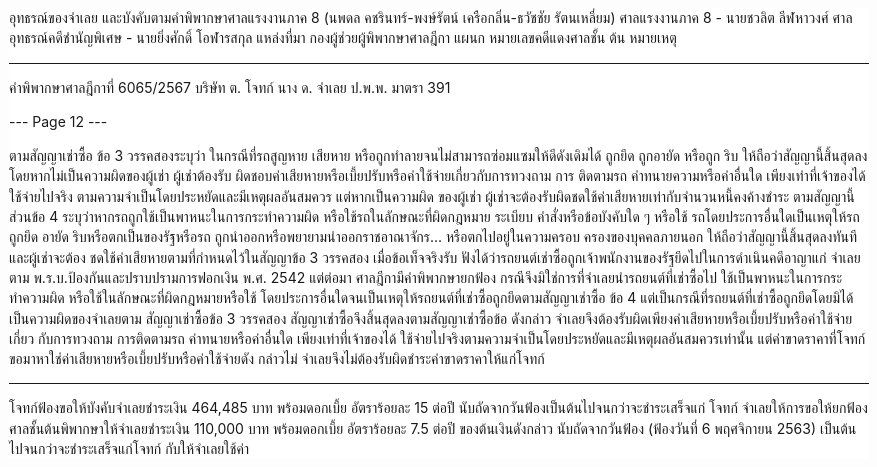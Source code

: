 อุทธรณ์ของจำเลย และบังคับตามคำพิพากษาศาลแรงงานภาค 8
(นพดล คชรินทร์-พงษ์รัตน์ เครือกลิ่น-ธวัชชัย รัตนเหลี่ยม)
ศาลแรงงานภาค 8 - นายชวลิต ลีฬหาวงศ์
ศาลอุทธรณ์คดีชำนัญพิเศษ - นายยิ่งศักดิ์ โอฬารสกุล
แหล่งที่มา
กองผู้ช่วยผู้พิพากษาศาลฎีกา
แผนก
หมายเลขคดีแดงศาลชั้น
ต้น
หมายเหตุ
___________________________
คำพิพากษาศาลฎีกาที่
6065/2567
บริษัท ต.
โจทก์
นาง ด.
จำเลย
ป.พ.พ. มาตรา 391


--- Page 12 ---

ตามสัญญาเช่าซื้อ ข้อ 3 วรรคสองระบุว่า ในกรณีที่รถสูญหาย เสียหาย
หรือถูกทำลายจนไม่สามารถซ่อมแซมให้ดีดังเดิมได้ ถูกยึด ถูกอายัด หรือถูก
ริบ ให้ถือว่าสัญญานี้สิ้นสุดลงโดยหากไม่เป็นความผิดของผู้เช่า ผู้เช่าต้องรับ
ผิดชอบค่าเสียหายหรือเบี้ยปรับหรือค่าใช้จ่ายเกี่ยวกับการทวงถาม 
การ
ติดตามรถ ค่าทนายความหรือค่าอื่นใด เพียงเท่าที่เจ้าของได้ใช้จ่ายไปจริง
ตามความจำเป็นโดยประหยัดและมีเหตุผลอันสมควร 
แต่หากเป็นความผิด
ของผู้เช่า 
ผู้เช่าจะต้องรับผิดชดใช้ค่าเสียหายเท่ากับจำนวนหนี้คงค้างชำระ
ตามสัญญานี้ ส่วนข้อ 4 ระบุว่าหากรถถูกใช้เป็นพาหนะในการกระทำความผิด
หรือใช้รถในลักษณะที่ผิดกฎหมาย ระเบียบ คำสั่งหรือข้อบังคับใด ๆ หรือใช้
รถโดยประการอื่นใดเป็นเหตุให้รถถูกยึด อายัด ริบหรือตกเป็นของรัฐหรือรถ
ถูกนำออกหรือพยายามนำออกราชอาณาจักร... หรือตกไปอยู่ในความครอบ
ครองของบุคคลภายนอก 
ให้ถือว่าสัญญานี้สิ้นสุดลงทันทีและผู้เช่าจะต้อง
ชดใช้ค่าเสียหายตามที่กำหนดไว้ในสัญญาข้อ 3 วรรคสอง เมื่อข้อเท็จจริงรับ
ฟังได้ว่ารถยนต์เช่าซื้อถูกเจ้าพนักงานของรัฐยึดไปในการดำเนินคดีอาญาแก่
จำเลยตาม พ.ร.บ.ป้องกันและปราบปรามการฟอกเงิน พ.ศ. 2542 แต่ต่อมา
ศาลฎีกามีคำพิพากษายกฟ้อง กรณีจึงมิใช่การที่จำเลยนำรถยนต์ที่เช่าซื้อไป
ใช้เป็นพาหนะในการกระทำความผิด หรือใช้ในลักษณะที่ผิดกฎหมายหรือใช้
โดยประการอื่นใดจนเป็นเหตุให้รถยนต์ที่เช่าซื้อถูกยึดตามสัญญาเช่าซื้อ ข้อ
4 
แต่เป็นกรณีที่รถยนต์ที่เช่าซื้อถูกยึดโดยมิได้เป็นความผิดของจำเลยตาม
สัญญาเช่าซื้อข้อ 3 วรรคสอง สัญญาเช่าซื้อจึงสิ้นสุดลงตามสัญญาเช่าซื้อข้อ
ดังกล่าว จำเลยจึงต้องรับผิดเพียงค่าเสียหายหรือเบี้ยปรับหรือค่าใช้จ่ายเกี่ยว
กับการทวงถาม การติดตามรถ ค่าทนายหรือค่าอื่นใด เพียงเท่าที่เจ้าของได้
ใช้จ่ายไปจริงตามความจำเป็นโดยประหยัดและมีเหตุผลอันสมควรเท่านั้น
แต่ค่าขาดราคาที่โจทก์ขอมาหาใช่ค่าเสียหายหรือเบี้ยปรับหรือค่าใช้จ่ายดัง
กล่าวไม่ จำเลยจึงไม่ต้องรับผิดชำระค่าขาดราคาให้แก่โจทก์
___________________________
โจทก์ฟ้องขอให้บังคับจำเลยชำระเงิน 464,485 บาท พร้อมดอกเบี้ย
อัตราร้อยละ 15 ต่อปี นับถัดจากวันฟ้องเป็นต้นไปจนกว่าจะชำระเสร็จแก่
โจทก์
จำเลยให้การขอให้ยกฟ้อง
ศาลชั้นต้นพิพากษาให้จำเลยชำระเงิน 110,000 บาท พร้อมดอกเบี้ย
อัตราร้อยละ 7.5 ต่อปี ของต้นเงินดังกล่าว นับถัดจากวันฟ้อง (ฟ้องวันที่ 6
พฤศจิกายน 2563) เป็นต้นไปจนกว่าจะชำระเสร็จแก่โจทก์ กับให้จำเลยใช้ค่า
